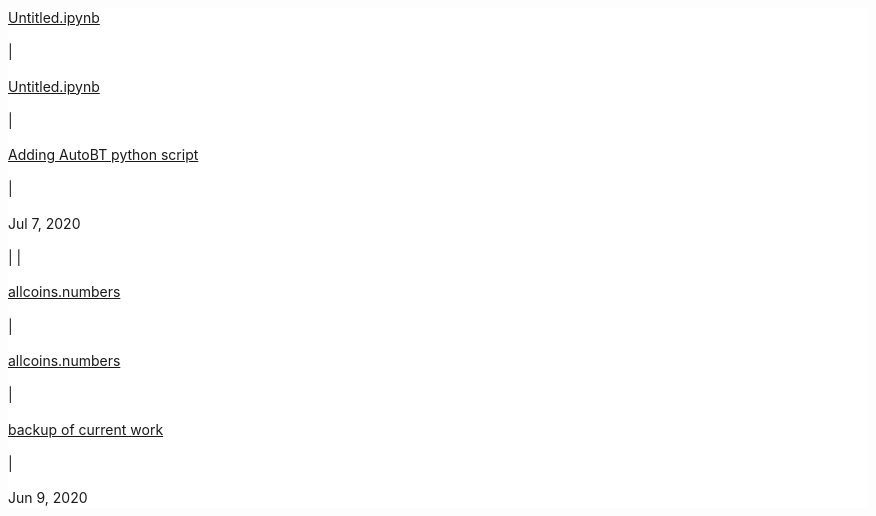 [Untitled.ipynb](https://github.com/iamcos/haasomeapitools/blob/master/Untitled.ipynb "Untitled.ipynb")







 | 

[Untitled.ipynb](https://github.com/iamcos/haasomeapitools/blob/master/Untitled.ipynb "Untitled.ipynb")







 | 

[Adding AutoBT python script](https://github.com/iamcos/haasomeapitools/commit/9b4d7c645381b926bb96657aea4949e0c3ba1b29 "Adding AutoBT python script")



 | 

Jul 7, 2020

 |
| 

[allcoins.numbers](https://github.com/iamcos/haasomeapitools/blob/master/allcoins.numbers "allcoins.numbers")







 | 

[allcoins.numbers](https://github.com/iamcos/haasomeapitools/blob/master/allcoins.numbers "allcoins.numbers")







 | 

[backup of current work](https://github.com/iamcos/haasomeapitools/commit/f24d44a4f0fd1450d31b65574d3d9a4711860192 "backup of current work")



 | 

Jun 9, 2020
